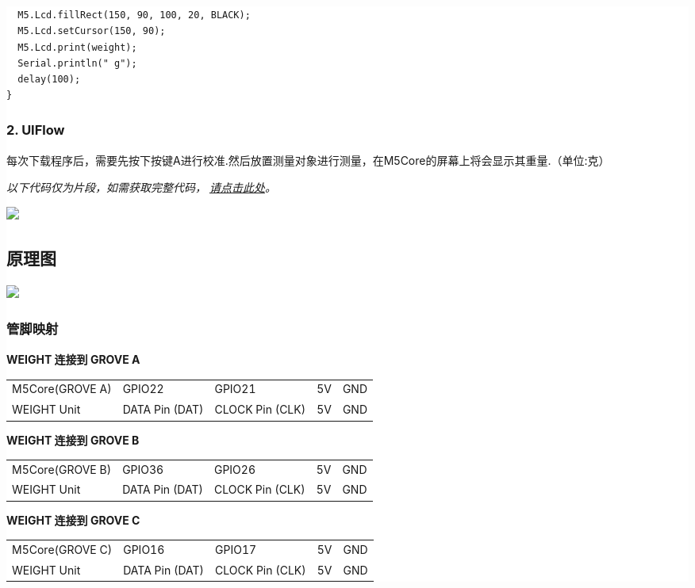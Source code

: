 ```arduino
  M5.Lcd.fillRect(150, 90, 100, 20, BLACK);
  M5.Lcd.setCursor(150, 90);
  M5.Lcd.print(weight);
  Serial.println(" g");
  delay(100);
}
```

### 2. UIFlow

每次下载程序后，需要先按下按键A进行校准.然后放置测量对象进行测量，在M5Core的屏幕上将会显示其重量.（单位:克）

*以下代码仅为片段，如需获取完整代码， [请点击此处](https://github.com/m5stack/M5-ProductExampleCodes/tree/master/Unit/WEIGHT/UIFlow)。*

<img src="assets/img/product_pics/unit/unit_example/WEIGHT/example_unit_weight_01.png">

## 原理图

<img src="assets/img/product_pics/unit/weight_sch.png">

### 管脚映射

**WEIGHT 连接到 GROVE A**

<table>
 <tr><td>M5Core(GROVE A)</td><td>GPIO22</td><td>GPIO21</td><td>5V</td><td>GND</td></tr>
 <tr><td>WEIGHT Unit</td><td>DATA Pin (DAT)</td><td>CLOCK Pin (CLK)</td><td>5V</td><td>GND</td></tr>
</table>

**WEIGHT 连接到  GROVE B**

<table>
<tr><td>M5Core(GROVE B)</td><td>GPIO36</td><td>GPIO26</td><td>5V</td><td>GND</td></tr>
 <tr><td>WEIGHT Unit</td><td>DATA Pin (DAT)</td><td>CLOCK Pin (CLK)</td><td>5V</td><td>GND</td></tr>
</table>

**WEIGHT 连接到 GROVE C**

<table>
<tr><td>M5Core(GROVE C)</td><td>GPIO16</td><td>GPIO17</td><td>5V</td><td>GND</td></tr>
 <tr><td>WEIGHT Unit</td><td>DATA Pin (DAT)</td><td>CLOCK Pin (CLK)</td><td>5V</td><td>GND</td></tr>
</table>

<script>

   var purchase_link = 'https://m5stack.com/collections/m5-unit/products/weight-sensor-unit';

   anchor_search(purchase_link);
   scrollFunc();

</script>